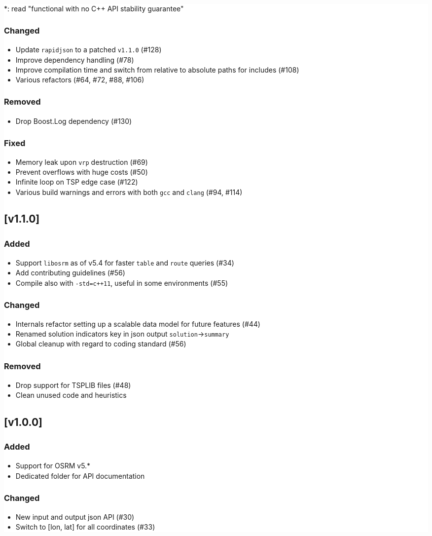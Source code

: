 *: read "functional with no C++ API stability guarantee"

### Changed

- Update `rapidjson` to a patched `v1.1.0` (#128)
- Improve dependency handling (#78)
- Improve compilation time and switch from relative to absolute paths for includes (#108)
- Various refactors (#64, #72, #88, #106)

### Removed

- Drop Boost.Log dependency (#130)

### Fixed

- Memory leak upon `vrp` destruction (#69)
- Prevent overflows with huge costs (#50)
- Infinite loop on TSP edge case (#122)
- Various build warnings and errors with both `gcc` and `clang` (#94, #114)

## [v1.1.0]

### Added

- Support `libosrm` as of v5.4 for faster `table` and `route` queries
  (#34)
- Add contributing guidelines (#56)
- Compile also with `-std=c++11`, useful in some environments (#55)

### Changed

- Internals refactor setting up a scalable data model for future
  features (#44)
- Renamed solution indicators key in json output `solution`->`summary`
- Global cleanup with regard to coding standard (#56)

### Removed

- Drop support for TSPLIB files (#48)
- Clean unused code and heuristics

## [v1.0.0]

### Added

- Support for OSRM v5.*
- Dedicated folder for API documentation

### Changed

- New input and output json API (#30)
- Switch to [lon, lat] for all coordinates (#33)
